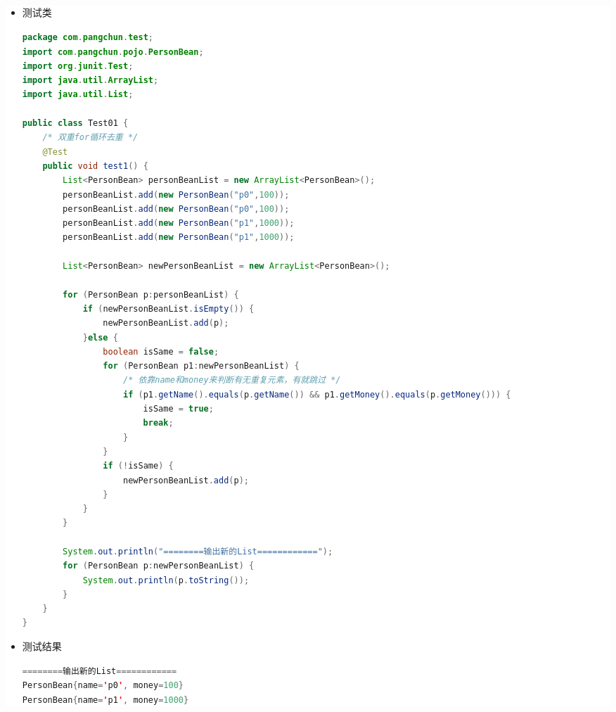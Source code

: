 - 测试类

  ```java
  package com.pangchun.test;
  import com.pangchun.pojo.PersonBean;
  import org.junit.Test;
  import java.util.ArrayList;
  import java.util.List;
  
  public class Test01 {
      /* 双重for循环去重 */
      @Test
      public void test1() {
          List<PersonBean> personBeanList = new ArrayList<PersonBean>();
          personBeanList.add(new PersonBean("p0",100));
          personBeanList.add(new PersonBean("p0",100));
          personBeanList.add(new PersonBean("p1",1000));
          personBeanList.add(new PersonBean("p1",1000));
  
          List<PersonBean> newPersonBeanList = new ArrayList<PersonBean>();
  
          for (PersonBean p:personBeanList) {
              if (newPersonBeanList.isEmpty()) {
                  newPersonBeanList.add(p);
              }else {
                  boolean isSame = false;
                  for (PersonBean p1:newPersonBeanList) {
                      /* 依靠name和money来判断有无重复元素，有就跳过 */
                      if (p1.getName().equals(p.getName()) && p1.getMoney().equals(p.getMoney())) {
                          isSame = true;
                          break;
                      }
                  }
                  if (!isSame) {
                      newPersonBeanList.add(p);
                  }
              }
          }
  
          System.out.println("========输出新的List============");
          for (PersonBean p:newPersonBeanList) {
              System.out.println(p.toString());
          }
      }
  }
  
  ```

- 测试结果

  ```java
  ========输出新的List============
  PersonBean{name='p0', money=100}
  PersonBean{name='p1', money=1000}
  ```
